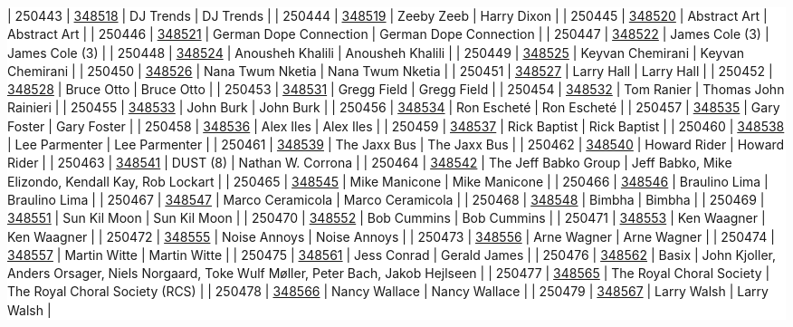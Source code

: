 | 250443 | [348518](https://www.discogs.com/artist/348518) | DJ Trends | DJ Trends |
| 250444 | [348519](https://www.discogs.com/artist/348519) | Zeeby Zeeb | Harry Dixon |
| 250445 | [348520](https://www.discogs.com/artist/348520) | Abstract Art | Abstract Art |
| 250446 | [348521](https://www.discogs.com/artist/348521) | German Dope Connection | German Dope Connection |
| 250447 | [348522](https://www.discogs.com/artist/348522) | James Cole (3) | James Cole (3) |
| 250448 | [348524](https://www.discogs.com/artist/348524) | Anousheh Khalili | Anousheh Khalili |
| 250449 | [348525](https://www.discogs.com/artist/348525) | Keyvan Chemirani | Keyvan Chemirani |
| 250450 | [348526](https://www.discogs.com/artist/348526) | Nana Twum Nketia | Nana Twum Nketia |
| 250451 | [348527](https://www.discogs.com/artist/348527) | Larry Hall | Larry Hall |
| 250452 | [348528](https://www.discogs.com/artist/348528) | Bruce Otto | Bruce Otto |
| 250453 | [348531](https://www.discogs.com/artist/348531) | Gregg Field | Gregg Field |
| 250454 | [348532](https://www.discogs.com/artist/348532) | Tom Ranier | Thomas John Rainieri |
| 250455 | [348533](https://www.discogs.com/artist/348533) | John Burk | John Burk |
| 250456 | [348534](https://www.discogs.com/artist/348534) | Ron Escheté | Ron Escheté |
| 250457 | [348535](https://www.discogs.com/artist/348535) | Gary Foster | Gary Foster |
| 250458 | [348536](https://www.discogs.com/artist/348536) | Alex Iles | Alex Iles |
| 250459 | [348537](https://www.discogs.com/artist/348537) | Rick Baptist | Rick Baptist |
| 250460 | [348538](https://www.discogs.com/artist/348538) | Lee Parmenter | Lee Parmenter |
| 250461 | [348539](https://www.discogs.com/artist/348539) | The Jaxx Bus | The Jaxx Bus |
| 250462 | [348540](https://www.discogs.com/artist/348540) | Howard Rider | Howard Rider |
| 250463 | [348541](https://www.discogs.com/artist/348541) | DUST (8) | Nathan W. Corrona |
| 250464 | [348542](https://www.discogs.com/artist/348542) | The Jeff Babko Group | Jeff Babko, Mike Elizondo, Kendall Kay, Rob Lockart |
| 250465 | [348545](https://www.discogs.com/artist/348545) | Mike Manicone | Mike Manicone |
| 250466 | [348546](https://www.discogs.com/artist/348546) | Braulino Lima | Braulino Lima |
| 250467 | [348547](https://www.discogs.com/artist/348547) | Marco Ceramicola | Marco Ceramicola |
| 250468 | [348548](https://www.discogs.com/artist/348548) | Bimbha | Bimbha |
| 250469 | [348551](https://www.discogs.com/artist/348551) | Sun Kil Moon | Sun Kil Moon |
| 250470 | [348552](https://www.discogs.com/artist/348552) | Bob Cummins | Bob Cummins |
| 250471 | [348553](https://www.discogs.com/artist/348553) | Ken Waagner | Ken Waagner |
| 250472 | [348555](https://www.discogs.com/artist/348555) | Noise Annoys | Noise Annoys |
| 250473 | [348556](https://www.discogs.com/artist/348556) | Arne Wagner | Arne Wagner |
| 250474 | [348557](https://www.discogs.com/artist/348557) | Martin Witte | Martin Witte |
| 250475 | [348561](https://www.discogs.com/artist/348561) | Jess Conrad | Gerald James |
| 250476 | [348562](https://www.discogs.com/artist/348562) | Basix | John Kjoller, Anders Orsager, Niels Norgaard, Toke Wulf Møller, Peter Bach, Jakob Hejlseen |
| 250477 | [348565](https://www.discogs.com/artist/348565) | The Royal Choral Society | The Royal Choral Society (RCS) |
| 250478 | [348566](https://www.discogs.com/artist/348566) | Nancy Wallace | Nancy Wallace |
| 250479 | [348567](https://www.discogs.com/artist/348567) | Larry Walsh | Larry Walsh |